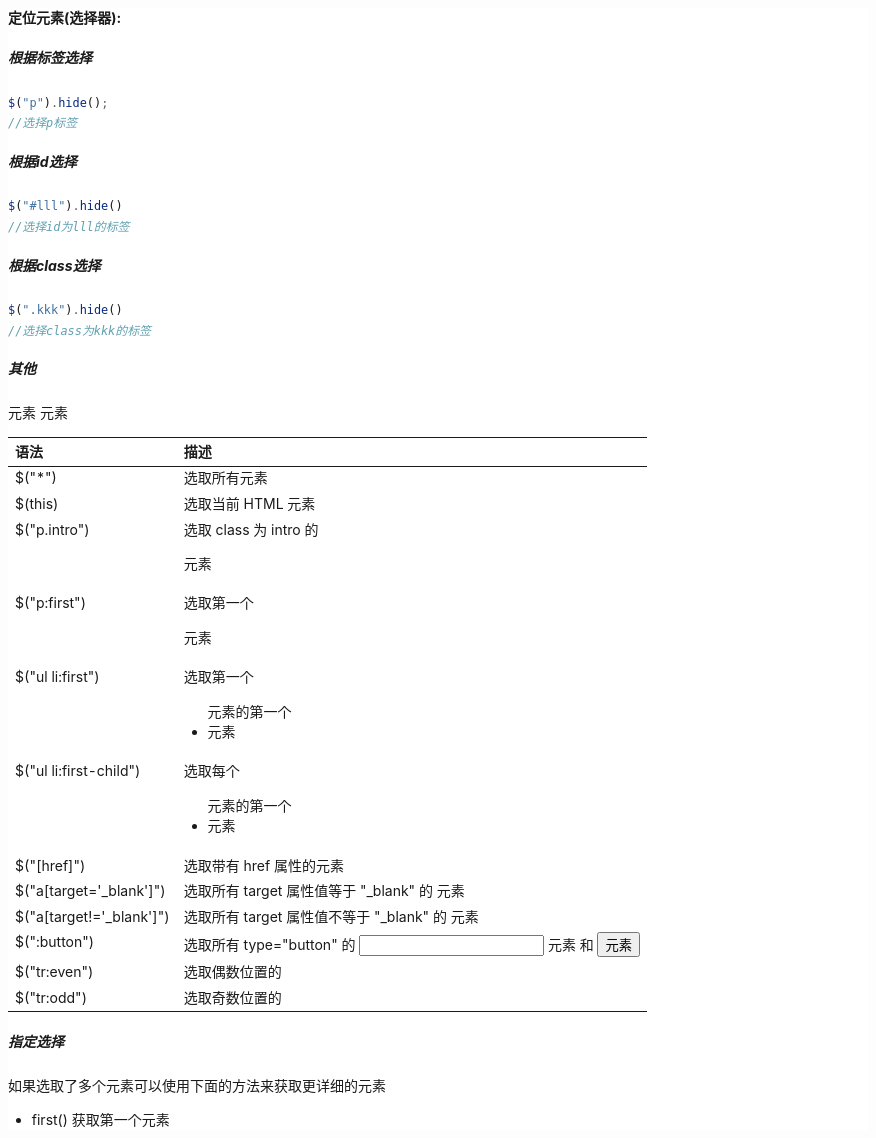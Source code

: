 

#### 定位元素(选择器):

##### 根据标签选择

```javascript
$("p").hide();
//选择p标签
```

##### 根据id选择

```JavaScript
$("#lll").hide()
//选择id为lll的标签
```

##### 根据class选择

```JavaScript
$(".kkk").hide()
//选择class为kkk的标签
```



##### 其他

| 语法                     | 描述                                                    |
| :----------------------- | :------------------------------------------------------ |
| $("*")                   | 选取所有元素                                            |
| $(this)                  | 选取当前 HTML 元素                                      |
| $("p.intro")             | 选取 class 为 intro 的 <p> 元素                         |
| $("p:first")             | 选取第一个 <p> 元素                                     |
| $("ul li:first")         | 选取第一个 <ul> 元素的第一个 <li> 元素                  |
| $("ul li:first-child")   | 选取每个 <ul> 元素的第一个 <li> 元素                    |
| $("[href]")              | 选取带有 href 属性的元素                                |
| $("a[target='_blank']")  | 选取所有 target 属性值等于 "_blank" 的 <a> 元素         |
| $("a[target!='_blank']") | 选取所有 target 属性值不等于 "_blank" 的 <a> 元素       |
| $(":button")             | 选取所有 type="button" 的 <input> 元素 和 <button> 元素 |
| $("tr:even")             | 选取偶数位置的 <tr> 元素                                |
| $("tr:odd")              | 选取奇数位置的 <tr> 元素                                |

##### 指定选择

如果选取了多个元素可以使用下面的方法来获取更详细的元素

- first() 获取第一个元素
